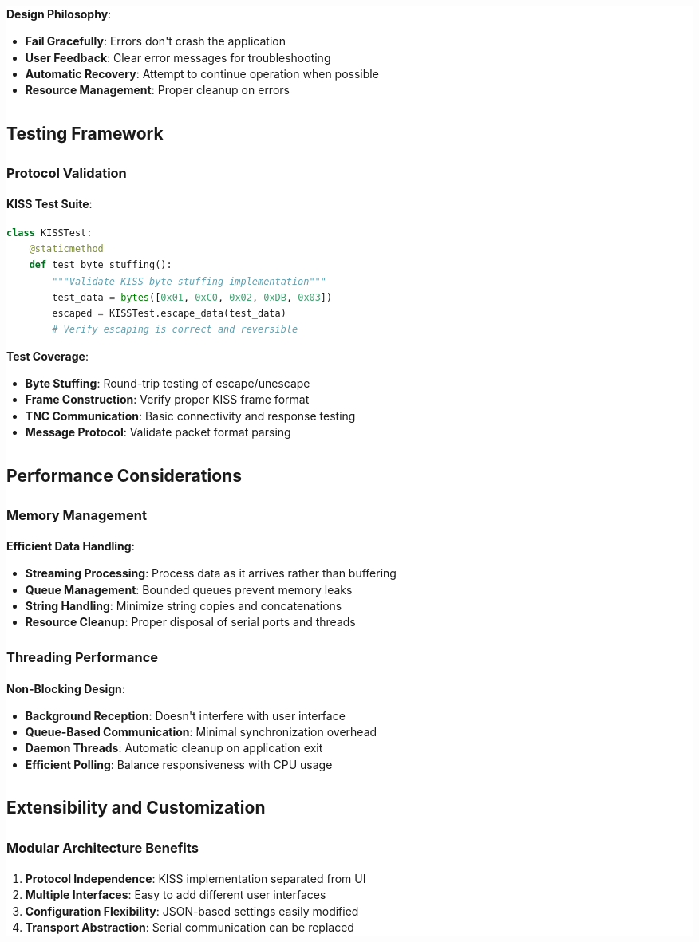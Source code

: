 **Design Philosophy**:
- **Fail Gracefully**: Errors don't crash the application
- **User Feedback**: Clear error messages for troubleshooting
- **Automatic Recovery**: Attempt to continue operation when possible
- **Resource Management**: Proper cleanup on errors

## Testing Framework

### Protocol Validation

**KISS Test Suite**:
```python
class KISSTest:
    @staticmethod
    def test_byte_stuffing():
        """Validate KISS byte stuffing implementation"""
        test_data = bytes([0x01, 0xC0, 0x02, 0xDB, 0x03])
        escaped = KISSTest.escape_data(test_data)
        # Verify escaping is correct and reversible
```

**Test Coverage**:
- **Byte Stuffing**: Round-trip testing of escape/unescape
- **Frame Construction**: Verify proper KISS frame format
- **TNC Communication**: Basic connectivity and response testing
- **Message Protocol**: Validate packet format parsing

## Performance Considerations

### Memory Management

**Efficient Data Handling**:
- **Streaming Processing**: Process data as it arrives rather than buffering
- **Queue Management**: Bounded queues prevent memory leaks
- **String Handling**: Minimize string copies and concatenations
- **Resource Cleanup**: Proper disposal of serial ports and threads

### Threading Performance

**Non-Blocking Design**:
- **Background Reception**: Doesn't interfere with user interface
- **Queue-Based Communication**: Minimal synchronization overhead
- **Daemon Threads**: Automatic cleanup on application exit
- **Efficient Polling**: Balance responsiveness with CPU usage

## Extensibility and Customization

### Modular Architecture Benefits

1. **Protocol Independence**: KISS implementation separated from UI
2. **Multiple Interfaces**: Easy to add different user interfaces
3. **Configuration Flexibility**: JSON-based settings easily modified
4. **Transport Abstraction**: Serial communication can be replaced
